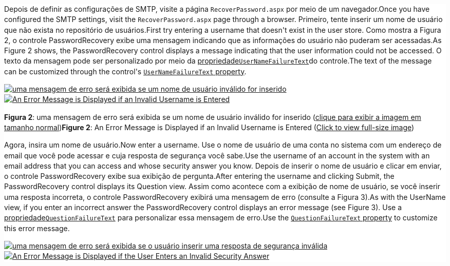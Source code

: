 <span data-ttu-id="1e1eb-168">Depois de definir as configurações de SMTP, visite a página `RecoverPassword.aspx` por meio de um navegador.</span><span class="sxs-lookup"><span data-stu-id="1e1eb-168">Once you have configured the SMTP settings, visit the `RecoverPassword.aspx` page through a browser.</span></span> <span data-ttu-id="1e1eb-169">Primeiro, tente inserir um nome de usuário que não exista no repositório de usuários.</span><span class="sxs-lookup"><span data-stu-id="1e1eb-169">First try entering a username that doesn't exist in the user store.</span></span> <span data-ttu-id="1e1eb-170">Como mostra a Figura 2, o controle PasswordRecovery exibe uma mensagem indicando que as informações do usuário não puderam ser acessadas.</span><span class="sxs-lookup"><span data-stu-id="1e1eb-170">As Figure 2 shows, the PasswordRecovery control displays a message indicating that the user information could not be accessed.</span></span> <span data-ttu-id="1e1eb-171">O texto da mensagem pode ser personalizado por meio da [propriedade`UserNameFailureText`](https://msdn.microsoft.com/library/system.web.ui.webcontrols.passwordrecovery.usernamefailuretext.aspx)do controle.</span><span class="sxs-lookup"><span data-stu-id="1e1eb-171">The text of the message can be customized through the control's [`UserNameFailureText` property](https://msdn.microsoft.com/library/system.web.ui.webcontrols.passwordrecovery.usernamefailuretext.aspx).</span></span>

<span data-ttu-id="1e1eb-172">[![uma mensagem de erro será exibida se um nome de usuário inválido for inserido](recovering-and-changing-passwords-vb/_static/image5.png)](recovering-and-changing-passwords-vb/_static/image4.png)</span><span class="sxs-lookup"><span data-stu-id="1e1eb-172">[![An Error Message is Displayed if an Invalid Username is Entered](recovering-and-changing-passwords-vb/_static/image5.png)](recovering-and-changing-passwords-vb/_static/image4.png)</span></span>

<span data-ttu-id="1e1eb-173">**Figura 2**: uma mensagem de erro será exibida se um nome de usuário inválido for inserido ([clique para exibir a imagem em tamanho normal](recovering-and-changing-passwords-vb/_static/image6.png))</span><span class="sxs-lookup"><span data-stu-id="1e1eb-173">**Figure 2**: An Error Message is Displayed if an Invalid Username is Entered  ([Click to view full-size image](recovering-and-changing-passwords-vb/_static/image6.png))</span></span>

<span data-ttu-id="1e1eb-174">Agora, insira um nome de usuário.</span><span class="sxs-lookup"><span data-stu-id="1e1eb-174">Now enter a username.</span></span> <span data-ttu-id="1e1eb-175">Use o nome de usuário de uma conta no sistema com um endereço de email que você pode acessar e cuja resposta de segurança você sabe.</span><span class="sxs-lookup"><span data-stu-id="1e1eb-175">Use the username of an account in the system with an email address that you can access and whose security answer you know.</span></span> <span data-ttu-id="1e1eb-176">Depois de inserir o nome de usuário e clicar em enviar, o controle PasswordRecovery exibe sua exibição de pergunta.</span><span class="sxs-lookup"><span data-stu-id="1e1eb-176">After entering the username and clicking Submit, the PasswordRecovery control displays its Question view.</span></span> <span data-ttu-id="1e1eb-177">Assim como acontece com a exibição de nome de usuário, se você inserir uma resposta incorreta, o controle PasswordRecovery exibirá uma mensagem de erro (consulte a Figura 3).</span><span class="sxs-lookup"><span data-stu-id="1e1eb-177">As with the UserName view, if you enter an incorrect answer the PasswordRecovery control displays an error message (see Figure 3).</span></span> <span data-ttu-id="1e1eb-178">Use a [propriedade`QuestionFailureText`](https://msdn.microsoft.com/library/system.web.ui.webcontrols.passwordrecovery.questionfailuretext.aspx) para personalizar essa mensagem de erro.</span><span class="sxs-lookup"><span data-stu-id="1e1eb-178">Use the [`QuestionFailureText` property](https://msdn.microsoft.com/library/system.web.ui.webcontrols.passwordrecovery.questionfailuretext.aspx) to customize this error message.</span></span>

<span data-ttu-id="1e1eb-179">[![uma mensagem de erro será exibida se o usuário inserir uma resposta de segurança inválida](recovering-and-changing-passwords-vb/_static/image8.png)](recovering-and-changing-passwords-vb/_static/image7.png)</span><span class="sxs-lookup"><span data-stu-id="1e1eb-179">[![An Error Message is Displayed if the User Enters an Invalid Security Answer](recovering-and-changing-passwords-vb/_static/image8.png)](recovering-and-changing-passwords-vb/_static/image7.png)</span></span>
